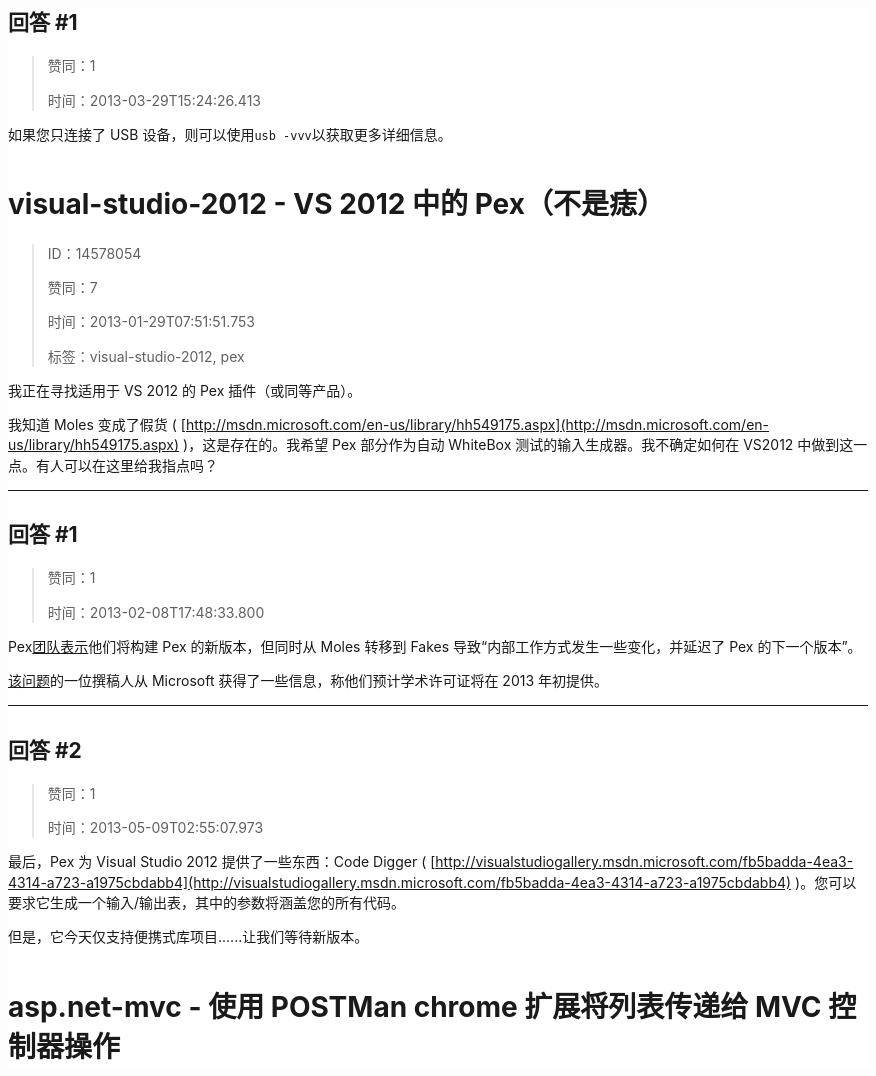 ## 回答 #1

> 赞同：1
> 
> 时间：2013-03-29T15:24:26.413

如果您只连接了 USB 设备，则可以使用`usb -vvv`以获取更多详细信息。

# visual-studio-2012 - VS 2012 中的 Pex（不是痣）

> ID：14578054
> 
> 赞同：7
> 
> 时间：2013-01-29T07:51:51.753
> 
> 标签：visual-studio-2012, pex

我正在寻找适用于 VS 2012 的 Pex 插件（或同等产品）。

我知道 Moles 变成了假货 ( [http://msdn.microsoft.com/en-us/library/hh549175.aspx](http://msdn.microsoft.com/en-us/library/hh549175.aspx) )，这是存在的。我希望 Pex 部分作为自动 WhiteBox 测试的输入生成器。我不确定如何在 VS2012 中做到这一点。有人可以在这里给我指点吗？

* * *

## 回答 #1

> 赞同：1
> 
> 时间：2013-02-08T17:48:33.800

Pex[团队表示](http://research.microsoft.com/en-us/projects/pex/)他们将构建 Pex 的新版本，但同时从 Moles 转移到 Fakes 导致“内部工作方式发生一些变化，并延迟了 Pex 的下一个版本”。

[该问题](https://stackoverflow.com/questions/13422153/can-i-use-pex-with-visual-studio-2012)的一位撰稿人从 Microsoft 获得了一些信息，称他们预计学术许可证将在 2013 年初提供。

* * *

## 回答 #2

> 赞同：1
> 
> 时间：2013-05-09T02:55:07.973

最后，Pex 为 Visual Studio 2012 提供了一些东西：Code Digger ( [http://visualstudiogallery.msdn.microsoft.com/fb5badda-4ea3-4314-a723-a1975cbdabb4](http://visualstudiogallery.msdn.microsoft.com/fb5badda-4ea3-4314-a723-a1975cbdabb4) )。您可以要求它生成一个输入/输出表，其中的参数将涵盖您的所有代码。

但是，它今天仅支持便携式库项目......让我们等待新版本。

# asp.net-mvc - 使用 POSTMan chrome 扩展将列表传递给 MVC 控制器操作

